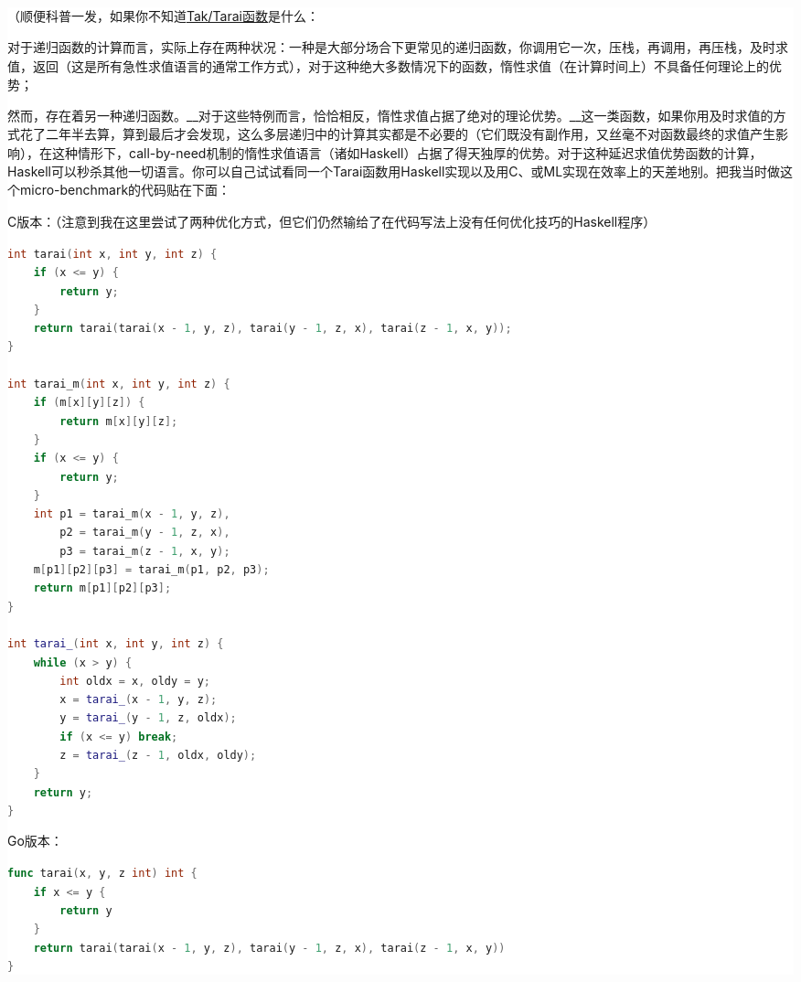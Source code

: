 （顺便科普一发，如果你不知道[Tak/Tarai函数](http://en.wikipedia.org/wiki/Tak\_\(function\))是什么：

对于递归函数的计算而言，实际上存在两种状况：一种是大部分场合下更常见的递归函数，你调用它一次，压栈，再调用，再压栈，及时求值，返回（这是所有急性求值语言的通常工作方式），对于这种绝大多数情况下的函数，惰性求值（在计算时间上）不具备任何理论上的优势；

然而，存在着另一种递归函数。__对于这些特例而言，恰恰相反，惰性求值占据了绝对的理论优势。__这一类函数，如果你用及时求值的方式花了二年半去算，算到最后才会发现，这么多层递归中的计算其实都是不必要的（它们既没有副作用，又丝毫不对函数最终的求值产生影响），在这种情形下，call-by-need机制的惰性求值语言（诸如Haskell）占据了得天独厚的优势。对于这种延迟求值优势函数的计算，Haskell可以秒杀其他一切语言。你可以自己试试看同一个Tarai函数用Haskell实现以及用C、或ML实现在效率上的天差地别。把我当时做这个micro-benchmark的代码贴在下面：

C版本：（注意到我在这里尝试了两种优化方式，但它们仍然输给了在代码写法上没有任何优化技巧的Haskell程序）

```cpp
int tarai(int x, int y, int z) {
    if (x <= y) {
        return y;
    }
    return tarai(tarai(x - 1, y, z), tarai(y - 1, z, x), tarai(z - 1, x, y));
}

int tarai_m(int x, int y, int z) {
    if (m[x][y][z]) {
        return m[x][y][z];
    }
    if (x <= y) {
        return y;
    }
    int p1 = tarai_m(x - 1, y, z),
        p2 = tarai_m(y - 1, z, x),
        p3 = tarai_m(z - 1, x, y);
    m[p1][p2][p3] = tarai_m(p1, p2, p3);
    return m[p1][p2][p3];
}

int tarai_(int x, int y, int z) {
    while (x > y) {
        int oldx = x, oldy = y;
        x = tarai_(x - 1, y, z);
        y = tarai_(y - 1, z, oldx);
        if (x <= y) break;
        z = tarai_(z - 1, oldx, oldy);
    }
    return y;
}
```

Go版本：

```go
func tarai(x, y, z int) int {
    if x <= y {
        return y
    }
    return tarai(tarai(x - 1, y, z), tarai(y - 1, z, x), tarai(z - 1, x, y))
}
```
